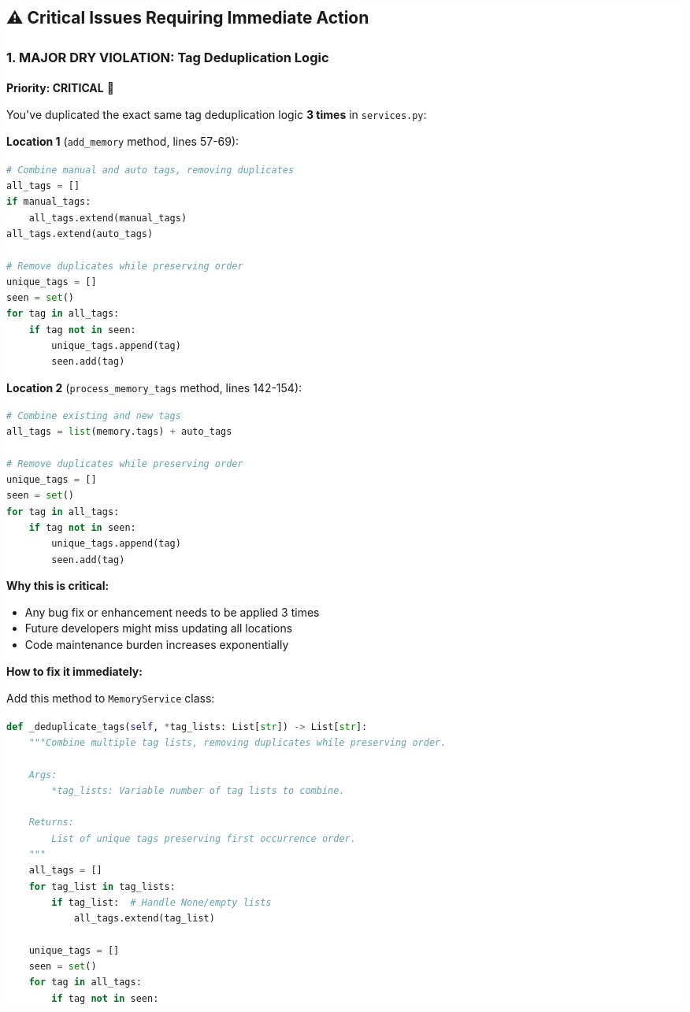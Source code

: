 ## ⚠️ Critical Issues Requiring Immediate Action

### 1. **MAJOR DRY VIOLATION: Tag Deduplication Logic**

**Priority: CRITICAL** 🚨

You've duplicated the exact same tag deduplication logic **3 times** in `services.py`:

**Location 1** (`add_memory` method, lines 57-69):
```python
# Combine manual and auto tags, removing duplicates
all_tags = []
if manual_tags:
    all_tags.extend(manual_tags)
all_tags.extend(auto_tags)

# Remove duplicates while preserving order
unique_tags = []
seen = set()
for tag in all_tags:
    if tag not in seen:
        unique_tags.append(tag)
        seen.add(tag)
```

**Location 2** (`process_memory_tags` method, lines 142-154):
```python
# Combine existing and new tags
all_tags = list(memory.tags) + auto_tags

# Remove duplicates while preserving order
unique_tags = []
seen = set()
for tag in all_tags:
    if tag not in seen:
        unique_tags.append(tag)
        seen.add(tag)
```

**Why this is critical:**
- Any bug fix or enhancement needs to be applied 3 times
- Future developers might miss updating all locations
- Code maintenance burden increases exponentially

**How to fix it immediately:**

Add this method to `MemoryService` class:

```python
def _deduplicate_tags(self, *tag_lists: List[str]) -> List[str]:
    """Combine multiple tag lists, removing duplicates while preserving order.
    
    Args:
        *tag_lists: Variable number of tag lists to combine.
        
    Returns:
        List of unique tags preserving first occurrence order.
    """
    all_tags = []
    for tag_list in tag_lists:
        if tag_list:  # Handle None/empty lists
            all_tags.extend(tag_list)
    
    unique_tags = []
    seen = set()
    for tag in all_tags:
        if tag not in seen:
```